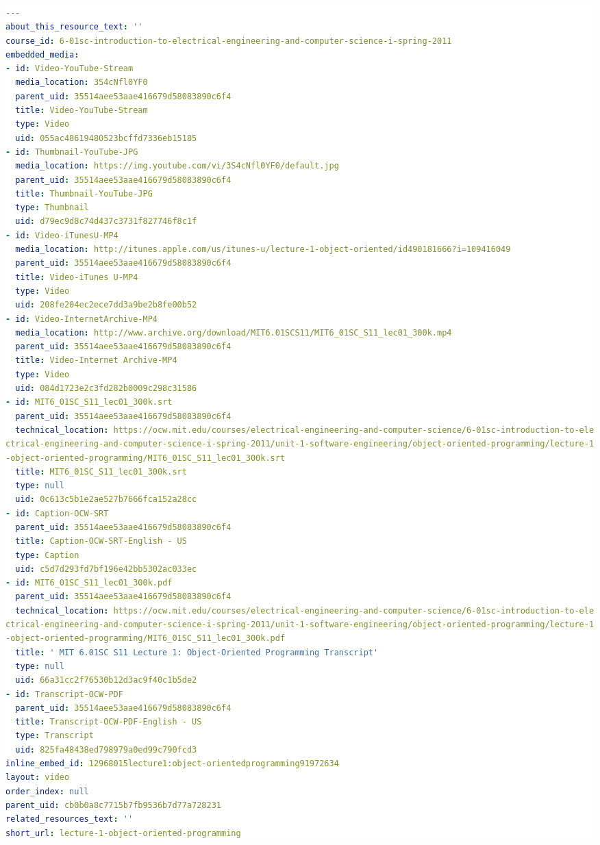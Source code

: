 ```yaml
---
about_this_resource_text: ''
course_id: 6-01sc-introduction-to-electrical-engineering-and-computer-science-i-spring-2011
embedded_media:
- id: Video-YouTube-Stream
  media_location: 3S4cNfl0YF0
  parent_uid: 35514aee53aae416679d58083890c6f4
  title: Video-YouTube-Stream
  type: Video
  uid: 055ac48619480523bcffd7336eb15185
- id: Thumbnail-YouTube-JPG
  media_location: https://img.youtube.com/vi/3S4cNfl0YF0/default.jpg
  parent_uid: 35514aee53aae416679d58083890c6f4
  title: Thumbnail-YouTube-JPG
  type: Thumbnail
  uid: d79ec9d8c74d437c3731f827746f8c1f
- id: Video-iTunesU-MP4
  media_location: http://itunes.apple.com/us/itunes-u/lecture-1-object-oriented/id490181666?i=109416049
  parent_uid: 35514aee53aae416679d58083890c6f4
  title: Video-iTunes U-MP4
  type: Video
  uid: 208fe204ec2ece7dd3a9be2b8fe00b52
- id: Video-InternetArchive-MP4
  media_location: http://www.archive.org/download/MIT6.01SCS11/MIT6_01SC_S11_lec01_300k.mp4
  parent_uid: 35514aee53aae416679d58083890c6f4
  title: Video-Internet Archive-MP4
  type: Video
  uid: 084d1723e2c3fd282b0009c298c31586
- id: MIT6_01SC_S11_lec01_300k.srt
  parent_uid: 35514aee53aae416679d58083890c6f4
  technical_location: https://ocw.mit.edu/courses/electrical-engineering-and-computer-science/6-01sc-introduction-to-electrical-engineering-and-computer-science-i-spring-2011/unit-1-software-engineering/object-oriented-programming/lecture-1-object-oriented-programming/MIT6_01SC_S11_lec01_300k.srt
  title: MIT6_01SC_S11_lec01_300k.srt
  type: null
  uid: 0c613c5b1e2ae527b7666fca152a28cc
- id: Caption-OCW-SRT
  parent_uid: 35514aee53aae416679d58083890c6f4
  title: Caption-OCW-SRT-English - US
  type: Caption
  uid: c5d7d293fd7bf196e42bb5302ac033ec
- id: MIT6_01SC_S11_lec01_300k.pdf
  parent_uid: 35514aee53aae416679d58083890c6f4
  technical_location: https://ocw.mit.edu/courses/electrical-engineering-and-computer-science/6-01sc-introduction-to-electrical-engineering-and-computer-science-i-spring-2011/unit-1-software-engineering/object-oriented-programming/lecture-1-object-oriented-programming/MIT6_01SC_S11_lec01_300k.pdf
  title: ' MIT 6.01SC S11 Lecture 1: Object-Oriented Programming Transcript'
  type: null
  uid: 66a31cc2f76530b12d3ac9f40c1b5de2
- id: Transcript-OCW-PDF
  parent_uid: 35514aee53aae416679d58083890c6f4
  title: Transcript-OCW-PDF-English - US
  type: Transcript
  uid: 825fa48438ed798979a0ed99c790fcd3
inline_embed_id: 12968015lecture1:object-orientedprogramming91972634
layout: video
order_index: null
parent_uid: cb0b0a8c7715b7fb9536b7d77a728231
related_resources_text: ''
short_url: lecture-1-object-oriented-programming
```